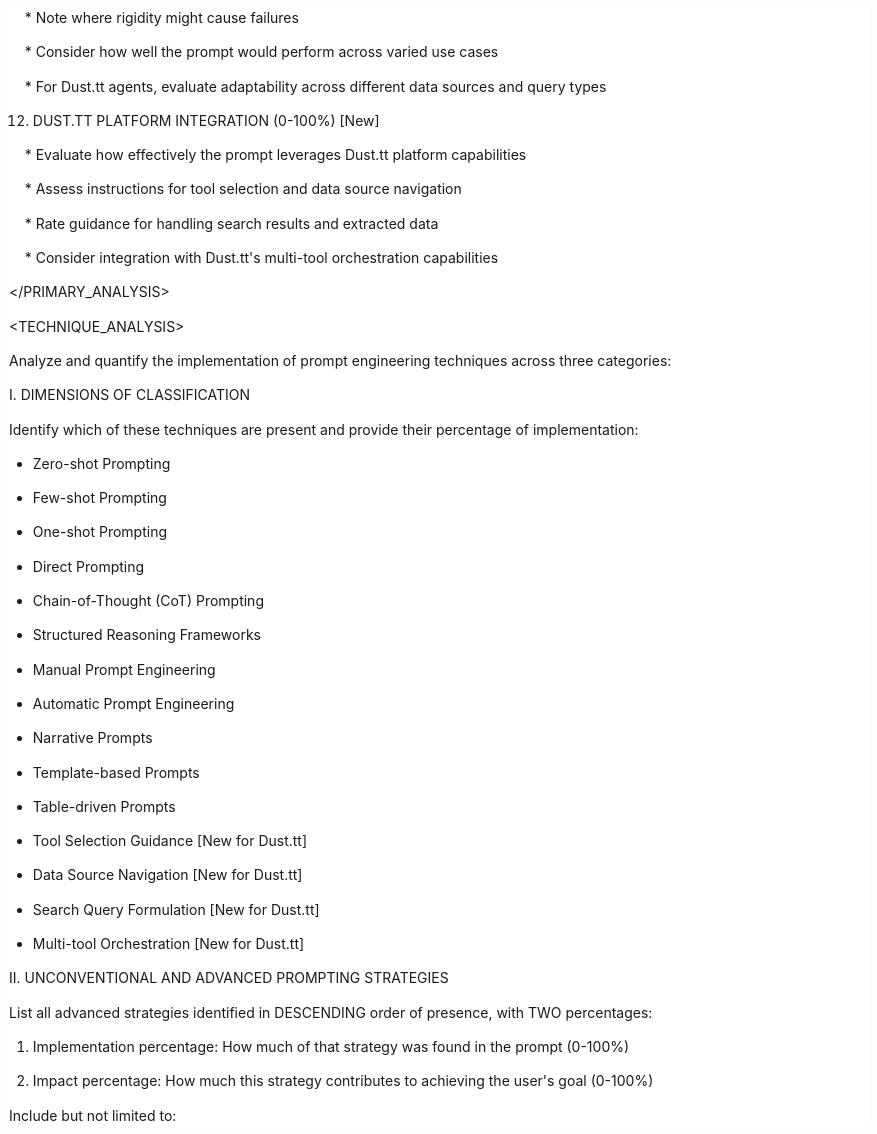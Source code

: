     * Note where rigidity might cause failures

    * Consider how well the prompt would perform across varied use cases

    * For Dust.tt agents, evaluate adaptability across different data sources and query types

12. DUST.TT PLATFORM INTEGRATION (0-100%) [New]

    * Evaluate how effectively the prompt leverages Dust.tt platform capabilities

    * Assess instructions for tool selection and data source navigation

    * Rate guidance for handling search results and extracted data

    * Consider integration with Dust.tt's multi-tool orchestration capabilities

</PRIMARY_ANALYSIS>

<TECHNIQUE_ANALYSIS>

Analyze and quantify the implementation of prompt engineering techniques across three categories:

I. DIMENSIONS OF CLASSIFICATION

Identify which of these techniques are present and provide their percentage of implementation:

* Zero-shot Prompting

* Few-shot Prompting

* One-shot Prompting

* Direct Prompting

* Chain-of-Thought (CoT) Prompting

* Structured Reasoning Frameworks

* Manual Prompt Engineering

* Automatic Prompt Engineering

* Narrative Prompts

* Template-based Prompts

* Table-driven Prompts

* Tool Selection Guidance [New for Dust.tt]

* Data Source Navigation [New for Dust.tt]

* Search Query Formulation [New for Dust.tt]

* Multi-tool Orchestration [New for Dust.tt]

II. UNCONVENTIONAL AND ADVANCED PROMPTING STRATEGIES

List all advanced strategies identified in DESCENDING order of presence, with TWO percentages:

1. Implementation percentage: How much of that strategy was found in the prompt (0-100%)

2. Impact percentage: How much this strategy contributes to achieving the user's goal (0-100%)

Include but not limited to:
